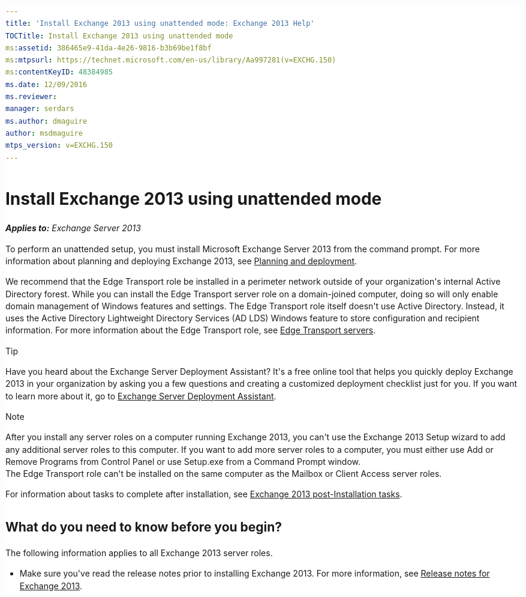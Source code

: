 ```yaml
---
title: 'Install Exchange 2013 using unattended mode: Exchange 2013 Help'
TOCTitle: Install Exchange 2013 using unattended mode
ms:assetid: 386465e9-41da-4e26-9816-b3b69be1f8bf
ms:mtpsurl: https://technet.microsoft.com/en-us/library/Aa997281(v=EXCHG.150)
ms:contentKeyID: 48384985
ms.date: 12/09/2016
ms.reviewer: 
manager: serdars
ms.author: dmaguire
author: msdmaguire
mtps_version: v=EXCHG.150
---
```


# Install Exchange 2013 using unattended mode

_**Applies to:** Exchange Server 2013_

To perform an unattended setup, you must install Microsoft Exchange Server 2013 from the command prompt. For more information about planning and deploying Exchange 2013, see [Planning and deployment](planning-and-deployment-for-exchange-2013-installation-instructions.md).

We recommend that the Edge Transport role be installed in a perimeter network outside of your organization's internal Active Directory forest. While you can install the Edge Transport server role on a domain-joined computer, doing so will only enable domain management of Windows features and settings. The Edge Transport role itself doesn't use Active Directory. Instead, it uses the Active Directory Lightweight Directory Services (AD LDS) Windows feature to store configuration and recipient information. For more information about the Edge Transport role, see [Edge Transport servers](edge-transport-servers-exchange-2013-help.md).

> [!TIP]
> Have you heard about the Exchange Server Deployment Assistant? It's a free online tool that helps you quickly deploy Exchange 2013 in your organization by asking you a few questions and creating a customized deployment checklist just for you. If you want to learn more about it, go to <A href="exchange-server-deployment-assistant-exchange-2013-help.md">Exchange Server Deployment Assistant</A>.

> [!NOTE]
> After you install any server roles on a computer running Exchange 2013, you can't use the Exchange 2013 Setup wizard to add any additional server roles to this computer. If you want to add more server roles to a computer, you must either use Add or Remove Programs from Control Panel or use Setup.exe from a Command Prompt window.<BR>The Edge Transport role can't be installed on the same computer as the Mailbox or Client Access server roles.

For information about tasks to complete after installation, see [Exchange 2013 post-Installation tasks](exchange-2013-post-installation-tasks-exchange-2013-help.md).

## What do you need to know before you begin?

The following information applies to all Exchange 2013 server roles.

- Make sure you've read the release notes prior to installing Exchange 2013. For more information, see [Release notes for Exchange 2013](release-notes-for-exchange-2013-exchange-2013-help.md).
